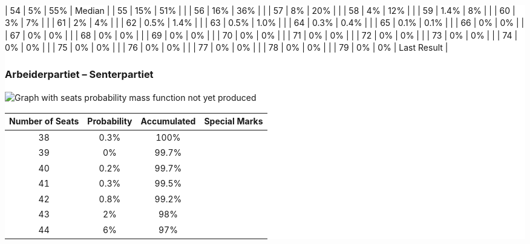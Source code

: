 | 54 | 5% | 55% | Median |
| 55 | 15% | 51% |  |
| 56 | 16% | 36% |  |
| 57 | 8% | 20% |  |
| 58 | 4% | 12% |  |
| 59 | 1.4% | 8% |  |
| 60 | 3% | 7% |  |
| 61 | 2% | 4% |  |
| 62 | 0.5% | 1.4% |  |
| 63 | 0.5% | 1.0% |  |
| 64 | 0.3% | 0.4% |  |
| 65 | 0.1% | 0.1% |  |
| 66 | 0% | 0% |  |
| 67 | 0% | 0% |  |
| 68 | 0% | 0% |  |
| 69 | 0% | 0% |  |
| 70 | 0% | 0% |  |
| 71 | 0% | 0% |  |
| 72 | 0% | 0% |  |
| 73 | 0% | 0% |  |
| 74 | 0% | 0% |  |
| 75 | 0% | 0% |  |
| 76 | 0% | 0% |  |
| 77 | 0% | 0% |  |
| 78 | 0% | 0% |  |
| 79 | 0% | 0% | Last Result |

### Arbeiderpartiet – Senterpartiet

![Graph with seats probability mass function not yet produced](2023-10-30-Norstat-coalitions-seats-pmf-ap–sp.png "Seats Probability Mass Function")

| Number of Seats | Probability | Accumulated | Special Marks |
|:---------------:|:-----------:|:-----------:|:-------------:|
| 38 | 0.3% | 100% |  |
| 39 | 0% | 99.7% |  |
| 40 | 0.2% | 99.7% |  |
| 41 | 0.3% | 99.5% |  |
| 42 | 0.8% | 99.2% |  |
| 43 | 2% | 98% |  |
| 44 | 6% | 97% |  |
